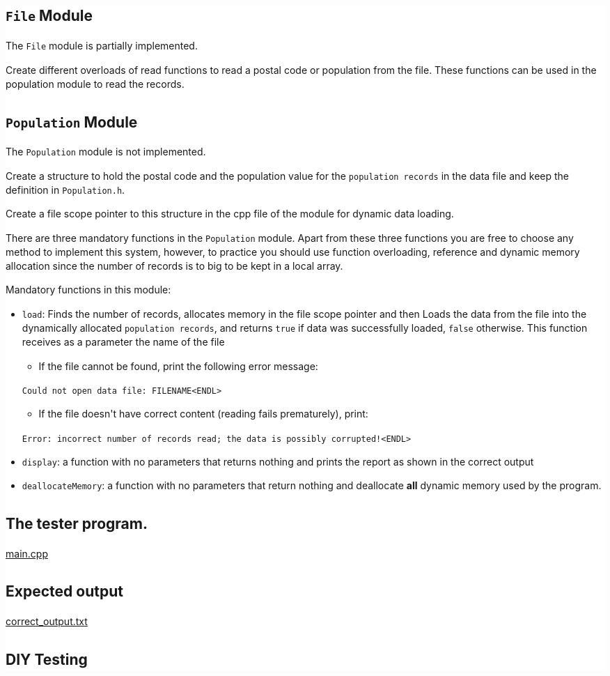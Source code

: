 ## `File` Module

The `File` module is partially implemented. 

Create different overloads of read functions to read a postal code or population from the file. These functions can be used in the population module to read the records.

## `Population` Module

The `Population` module is not implemented.

Create a structure to hold the postal code and the population value for the `population records` in the data file and keep the definition in `Population.h`.  

Create a file scope pointer to this structure in the cpp file of the module for dynamic data loading.

There are three mandatory functions in the `Population` module. Apart from these three functions you are free to choose any method to implement this system, however, to practice you should use function overloading, reference and dynamic memory allocation since the number of records is to big to be kept in a local array. 

Mandatory functions in this module:

- `load`: Finds the number of records, allocates memory in the file scope pointer and then Loads the data from the file into the dynamically allocated `population records`, and returns `true` if data was successfully loaded, `false` otherwise. This function receives as a parameter the name of the file
    - If the file cannot be found, print the following error message: 
    ```Text
    Could not open data file: FILENAME<ENDL>
    ```

    - If the file doesn't have correct content (reading fails prematurely), print:
    ```Text
    Error: incorrect number of records read; the data is possibly corrupted!<ENDL>
    ```

- `display`: a function with no parameters that returns nothing and prints the report as shown in the correct output

- `deallocateMemory`: a function with no parameters that return nothing and deallocate **all** dynamic memory used by the program.




## The tester program.
[main.cpp](DIY/main.cpp)

## Expected output

[correct_output.txt](DIY/correct_output.txt)


## DIY Testing
